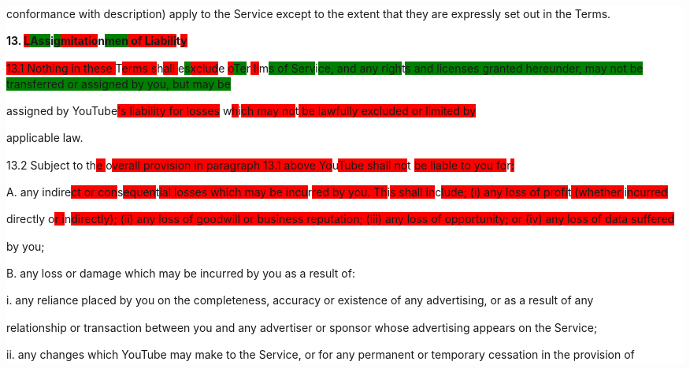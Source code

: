 
conformance with description) apply to the Service except to the extent that they are expressly set out in the Terms</span>.


**13. <span style="background-color: red;">L</span><span style="background-color: green;">Ass</span>i<span style="background-color: green;">g</span><span style="background-color: red;">mitatio</span>n<span style="background-color: green;">men</span><span style="background-color: red;"> of Liabili</span>t<span style="background-color: red;">y</span>**


<span style="background-color: red;">13.1 Nothing in these </span>T<span style="background-color: red;">erms s</span>h<span style="background-color: red;">all </span>e<span style="background-color: green;">s</span><span style="background-color: red;">xclud</span>e <span style="background-color: red;">o</span><span style="background-color: green;">Te</span>r<span style="background-color: red;"> li</span>m<span style="background-color: green;">s of Serv</span>i<span style="background-color: green;">ce, and any righ</span>t<span style="background-color: green;">s and licenses granted hereunder, may not be transferred or assigned by you, but may be


assigned by</span> YouTube<span style="background-color: red;">'s liability for losses</span> w<span style="background-color: red;">h</span>i<span style="background-color: red;">ch may no</span>t<span style="background-color: red;"> be lawfully excluded or limited by


applicable law.


13.2 Subject to t</span>h<span style="background-color: red;">e </span>o<span style="background-color: red;">verall provision in paragraph 13.1 above Yo</span>u<span style="background-color: red;">Tube shall no</span>t <span style="background-color: red;">be liable to you fo</span>r<span style="background-color: red;">:


A. any indir</span>e<span style="background-color: red;">ct or con</span>s<span style="background-color: red;">equen</span>t<span style="background-color: red;">ial losses which may be incu</span>r<span style="background-color: red;">red by you. Th</span>i<span style="background-color: red;">s shall in</span>c<span style="background-color: red;">lude; (i) any loss of profi</span>t<span style="background-color: red;"> (whether </span>i<span style="background-color: red;">ncurred


directly </span>o<span style="background-color: red;">r i</span>n<span style="background-color: red;">directly); (ii) any loss of goodwill or business reputation; (iii) any loss of opportunity; or (iv) any loss of data suffered


by you;


B. any loss or damage which may be incurred by you as a result of:


i. any reliance placed by you on the completeness, accuracy or existence of any advertising, or as a result of any


relationship or transaction between you and any advertiser or sponsor whose advertising appears on the Service;


ii. any changes which YouTube may make to the Service, or for any permanent or temporary cessation in the provision of
